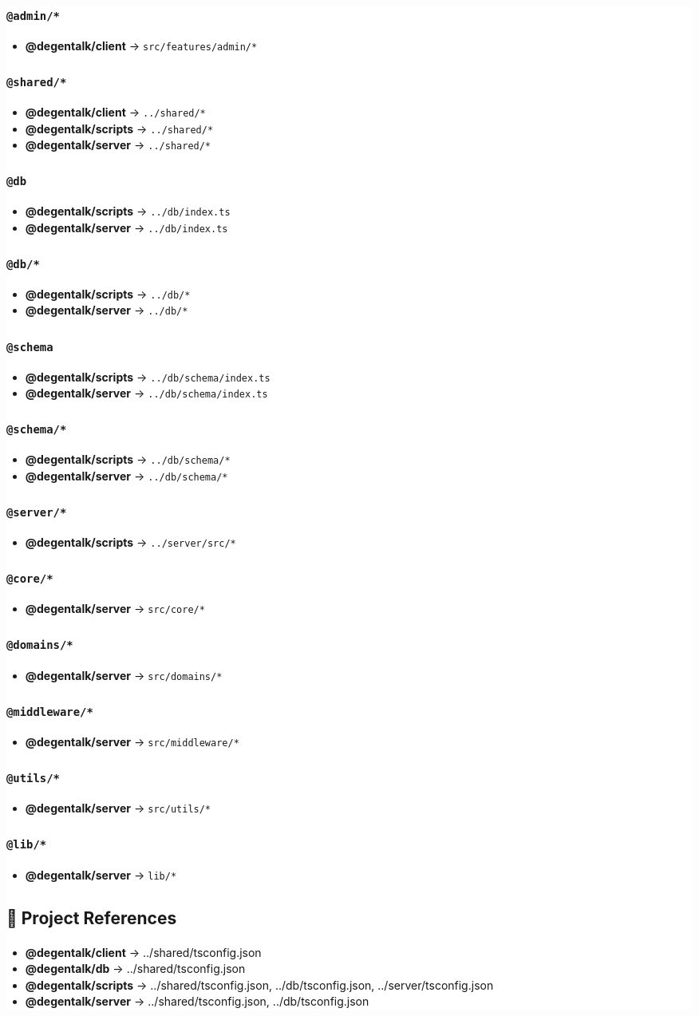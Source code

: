 ### `@admin/*`
- **@degentalk/client** → `src/features/admin/*`

### `@shared/*`
- **@degentalk/client** → `../shared/*`
- **@degentalk/scripts** → `../shared/*`
- **@degentalk/server** → `../shared/*`

### `@db`
- **@degentalk/scripts** → `../db/index.ts`
- **@degentalk/server** → `../db/index.ts`

### `@db/*`
- **@degentalk/scripts** → `../db/*`
- **@degentalk/server** → `../db/*`

### `@schema`
- **@degentalk/scripts** → `../db/schema/index.ts`
- **@degentalk/server** → `../db/schema/index.ts`

### `@schema/*`
- **@degentalk/scripts** → `../db/schema/*`
- **@degentalk/server** → `../db/schema/*`

### `@server/*`
- **@degentalk/scripts** → `../server/src/*`

### `@core/*`
- **@degentalk/server** → `src/core/*`

### `@domains/*`
- **@degentalk/server** → `src/domains/*`

### `@middleware/*`
- **@degentalk/server** → `src/middleware/*`

### `@utils/*`
- **@degentalk/server** → `src/utils/*`

### `@lib/*`
- **@degentalk/server** → `lib/*`

## 🔗 Project References

- **@degentalk/client** → ../shared/tsconfig.json
- **@degentalk/db** → ../shared/tsconfig.json
- **@degentalk/scripts** → ../shared/tsconfig.json, ../db/tsconfig.json, ../server/tsconfig.json
- **@degentalk/server** → ../shared/tsconfig.json, ../db/tsconfig.json
